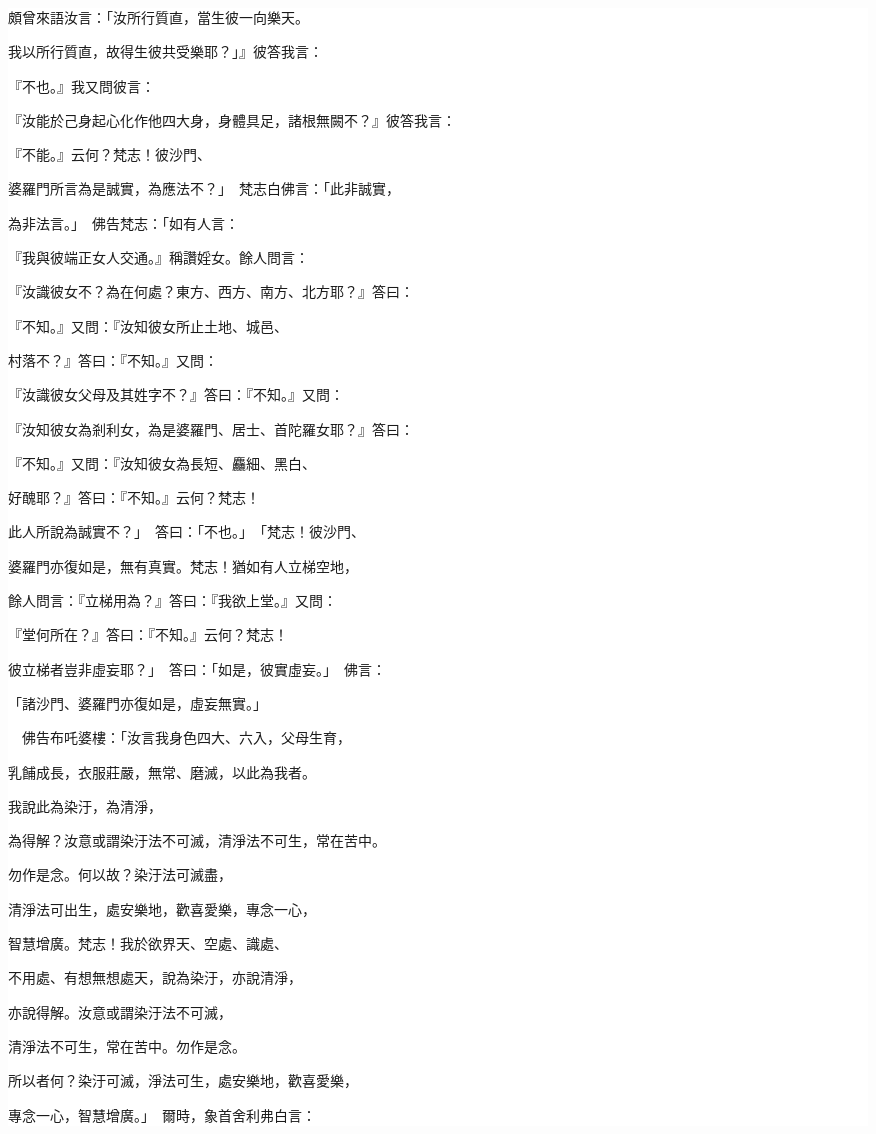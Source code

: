 頗曾來語汝言：「汝所行質直，當生彼一向樂天。

我以所行質直，故得生彼共受樂耶？」』彼答我言：

『不也。』我又問彼言：

『汝能於己身起心化作他四大身，身體具足，諸根無闕不？』彼答我言：

『不能。』云何？梵志！彼沙門、

婆羅門所言為是誠實，為應法不？」　梵志白佛言：「此非誠實，

為非法言。」　佛告梵志：「如有人言：

『我與彼端正女人交通。』稱讚婬女。餘人問言：

『汝識彼女不？為在何處？東方、西方、南方、北方耶？』答曰：

『不知。』又問：『汝知彼女所止土地、城邑、

村落不？』答曰：『不知。』又問：

『汝識彼女父母及其姓字不？』答曰：『不知。』又問：

『汝知彼女為剎利女，為是婆羅門、居士、首陀羅女耶？』答曰：

『不知。』又問：『汝知彼女為長短、麤細、黑白、

好醜耶？』答曰：『不知。』云何？梵志！

此人所說為誠實不？」　答曰：「不也。」　「梵志！彼沙門、

婆羅門亦復如是，無有真實。梵志！猶如有人立梯空地，

餘人問言：『立梯用為？』答曰：『我欲上堂。』又問：

『堂何所在？』答曰：『不知。』云何？梵志！

彼立梯者豈非虛妄耶？」　答曰：「如是，彼實虛妄。」　佛言：

「諸沙門、婆羅門亦復如是，虛妄無實。」

　佛告布吒婆樓：「汝言我身色四大、六入，父母生育，

乳餔成長，衣服莊嚴，無常、磨滅，以此為我者。

我說此為染汙，為清淨，

為得解？汝意或謂染汙法不可滅，清淨法不可生，常在苦中。

勿作是念。何以故？染汙法可滅盡，

清淨法可出生，處安樂地，歡喜愛樂，專念一心，

智慧增廣。梵志！我於欲界天、空處、識處、

不用處、有想無想處天，說為染汙，亦說清淨，

亦說得解。汝意或謂染汙法不可滅，

清淨法不可生，常在苦中。勿作是念。

所以者何？染汙可滅，淨法可生，處安樂地，歡喜愛樂，

專念一心，智慧增廣。」　爾時，象首舍利弗白言：
